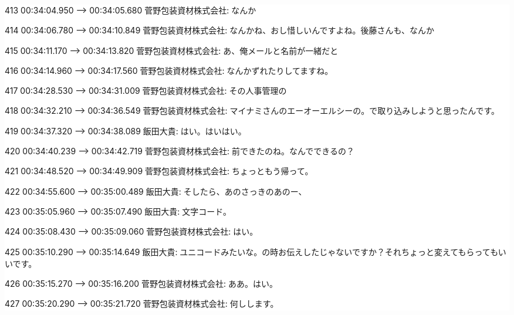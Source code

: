 413
00:34:04.950 --> 00:34:05.680
菅野包装資材株式会社: なんか

414
00:34:06.780 --> 00:34:10.849
菅野包装資材株式会社: なんかね、おし惜しいんですよね。後藤さんも、なんか

415
00:34:11.170 --> 00:34:13.820
菅野包装資材株式会社: あ、俺メールと名前が一緒だと

416
00:34:14.960 --> 00:34:17.560
菅野包装資材株式会社: なんかずれたりしてますね。

417
00:34:28.530 --> 00:34:31.009
菅野包装資材株式会社: その人事管理の

418
00:34:32.210 --> 00:34:36.549
菅野包装資材株式会社: マイナミさんのエーオーエルシーの。で取り込みしようと思ったんです。

419
00:34:37.320 --> 00:34:38.089
飯田大貴: はい。はいはい。

420
00:34:40.239 --> 00:34:42.719
菅野包装資材株式会社: 前できたのね。なんでできるの？

421
00:34:48.520 --> 00:34:49.909
菅野包装資材株式会社: ちょっともう帰って。

422
00:34:55.600 --> 00:35:00.489
飯田大貴: そしたら、あのさっきのあのー、

423
00:35:05.960 --> 00:35:07.490
飯田大貴: 文字コード。

424
00:35:08.430 --> 00:35:09.060
菅野包装資材株式会社: はい。

425
00:35:10.290 --> 00:35:14.649
飯田大貴: ユニコードみたいな。の時お伝えしたじゃないですか？それちょっと変えてもらってもいいです。

426
00:35:15.270 --> 00:35:16.200
菅野包装資材株式会社: ああ。はい。

427
00:35:20.290 --> 00:35:21.720
菅野包装資材株式会社: 何しします。
